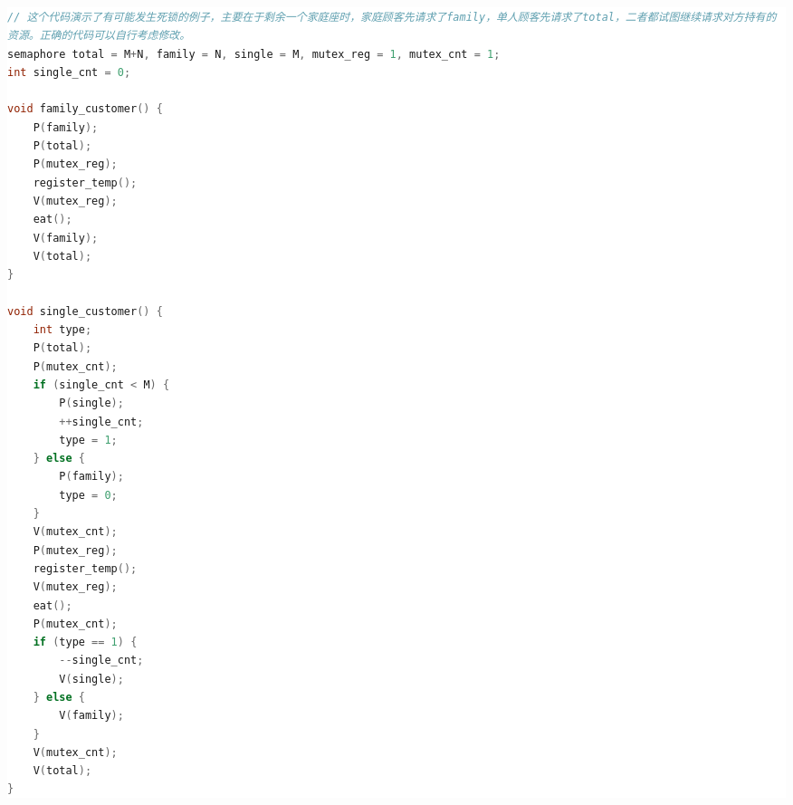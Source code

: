```C
// 这个代码演示了有可能发生死锁的例子，主要在于剩余一个家庭座时，家庭顾客先请求了family，单人顾客先请求了total，二者都试图继续请求对方持有的资源。正确的代码可以自行考虑修改。
semaphore total = M+N, family = N, single = M, mutex_reg = 1, mutex_cnt = 1;
int single_cnt = 0;

void family_customer() {
    P(family);
    P(total);
    P(mutex_reg);
    register_temp();
    V(mutex_reg);
    eat();
    V(family);
    V(total);
}

void single_customer() {
    int type;
    P(total);
    P(mutex_cnt);
    if (single_cnt < M) {
        P(single);
        ++single_cnt;
        type = 1;
    } else {
        P(family);
        type = 0;
    }
    V(mutex_cnt);
    P(mutex_reg);
    register_temp();
    V(mutex_reg);
    eat();
    P(mutex_cnt);
    if (type == 1) {
        --single_cnt;
        V(single);
    } else {
        V(family);
    }
    V(mutex_cnt);
    V(total);
}
```

